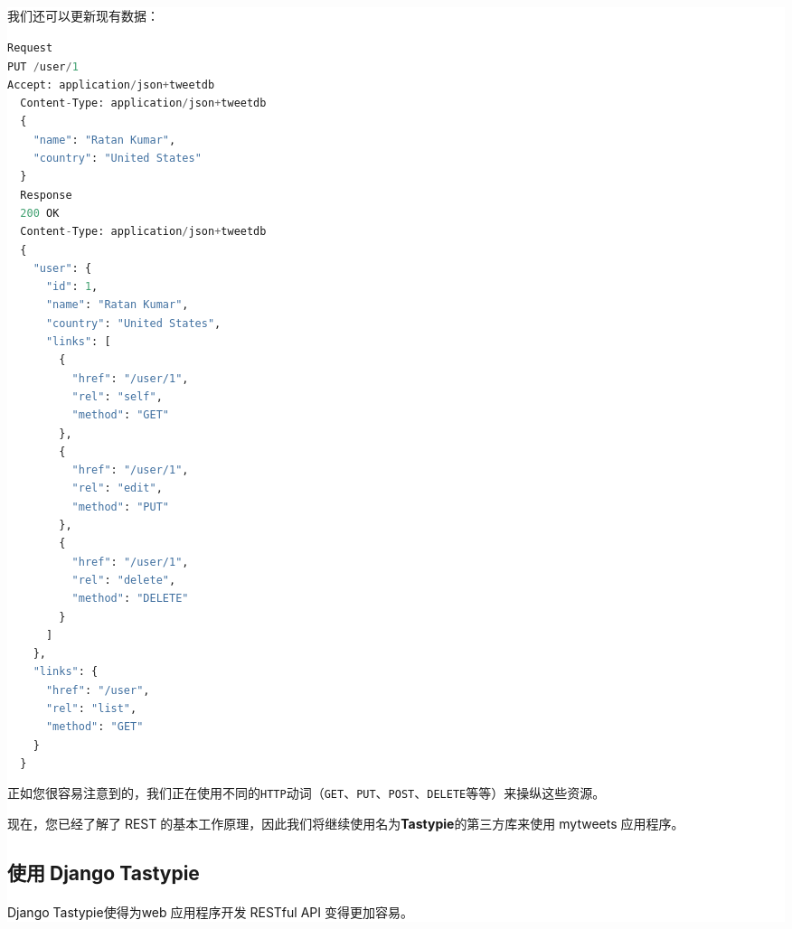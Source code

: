 我们还可以更新现有数据：

```py
Request
PUT /user/1
Accept: application/json+tweetdb
  Content-Type: application/json+tweetdb
  {
    "name": "Ratan Kumar",
    "country": "United States"
  }
  Response
  200 OK
  Content-Type: application/json+tweetdb
  {
    "user": {
      "id": 1,
      "name": "Ratan Kumar",
      "country": "United States",
      "links": [
        {
          "href": "/user/1",
          "rel": "self",
          "method": "GET"
        },
        {
          "href": "/user/1",
          "rel": "edit",
          "method": "PUT"
        },
        {
          "href": "/user/1",
          "rel": "delete",
          "method": "DELETE"
        }
      ]
    },
    "links": {
      "href": "/user",
      "rel": "list",
      "method": "GET"
    }
  }
```

正如您很容易注意到的，我们正在使用不同的`HTTP`动词（`GET`、`PUT`、`POST`、`DELETE`等等）来操纵这些资源。

现在，您已经了解了 REST 的基本工作原理，因此我们将继续使用名为**Tastypie**的第三方库来使用 mytweets 应用程序。

## 使用 Django Tastypie

Django Tastypie使得为web 应用程序开发 RESTful API 变得更加容易。
